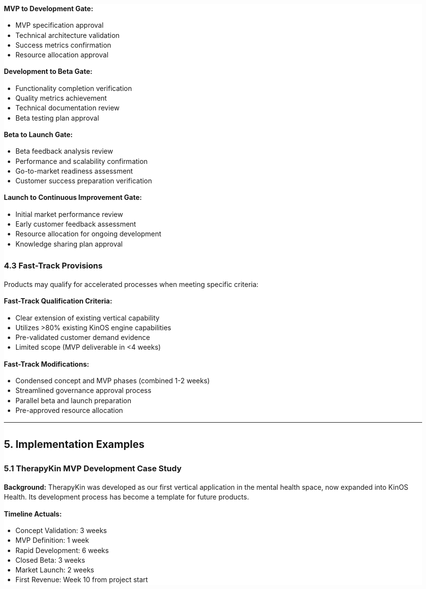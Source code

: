 **MVP to Development Gate:**
- MVP specification approval
- Technical architecture validation
- Success metrics confirmation
- Resource allocation approval

**Development to Beta Gate:**
- Functionality completion verification
- Quality metrics achievement
- Technical documentation review
- Beta testing plan approval

**Beta to Launch Gate:**
- Beta feedback analysis review
- Performance and scalability confirmation
- Go-to-market readiness assessment
- Customer success preparation verification

**Launch to Continuous Improvement Gate:**
- Initial market performance review
- Early customer feedback assessment
- Resource allocation for ongoing development
- Knowledge sharing plan approval

### 4.3 Fast-Track Provisions

Products may qualify for accelerated processes when meeting specific criteria:

**Fast-Track Qualification Criteria:**
- Clear extension of existing vertical capability
- Utilizes >80% existing KinOS engine capabilities
- Pre-validated customer demand evidence
- Limited scope (MVP deliverable in <4 weeks)

**Fast-Track Modifications:**
- Condensed concept and MVP phases (combined 1-2 weeks)
- Streamlined governance approval process
- Parallel beta and launch preparation
- Pre-approved resource allocation

---

## 5. Implementation Examples

### 5.1 TherapyKin MVP Development Case Study

**Background:**
TherapyKin was developed as our first vertical application in the mental health space, now expanded into KinOS Health. Its development process has become a template for future products.

**Timeline Actuals:**
- Concept Validation: 3 weeks
- MVP Definition: 1 week
- Rapid Development: 6 weeks
- Closed Beta: 3 weeks
- Market Launch: 2 weeks
- First Revenue: Week 10 from project start

